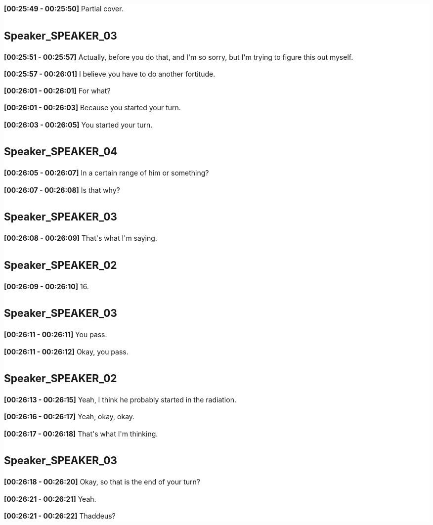 **[00:25:49 - 00:25:50]** Partial cover.


## Speaker_SPEAKER_03

**[00:25:51 - 00:25:57]** Actually, before you do that, and I'm so sorry, but I'm trying to figure this out myself.

**[00:25:57 - 00:26:01]** I believe you have to do another fortitude.

**[00:26:01 - 00:26:01]** For what?

**[00:26:01 - 00:26:03]** Because you started your turn.

**[00:26:03 - 00:26:05]** You started your turn.


## Speaker_SPEAKER_04

**[00:26:05 - 00:26:07]** In a certain range of him or something?

**[00:26:07 - 00:26:08]** Is that why?


## Speaker_SPEAKER_03

**[00:26:08 - 00:26:09]** That's what I'm saying.


## Speaker_SPEAKER_02

**[00:26:09 - 00:26:10]** 16.


## Speaker_SPEAKER_03

**[00:26:11 - 00:26:11]** You pass.

**[00:26:11 - 00:26:12]** Okay, you pass.


## Speaker_SPEAKER_02

**[00:26:13 - 00:26:15]** Yeah, I think he probably started in the radiation.

**[00:26:16 - 00:26:17]** Yeah, okay, okay.

**[00:26:17 - 00:26:18]** That's what I'm thinking.


## Speaker_SPEAKER_03

**[00:26:18 - 00:26:20]** Okay, so that is the end of your turn?

**[00:26:21 - 00:26:21]** Yeah.

**[00:26:21 - 00:26:22]** Thaddeus?
